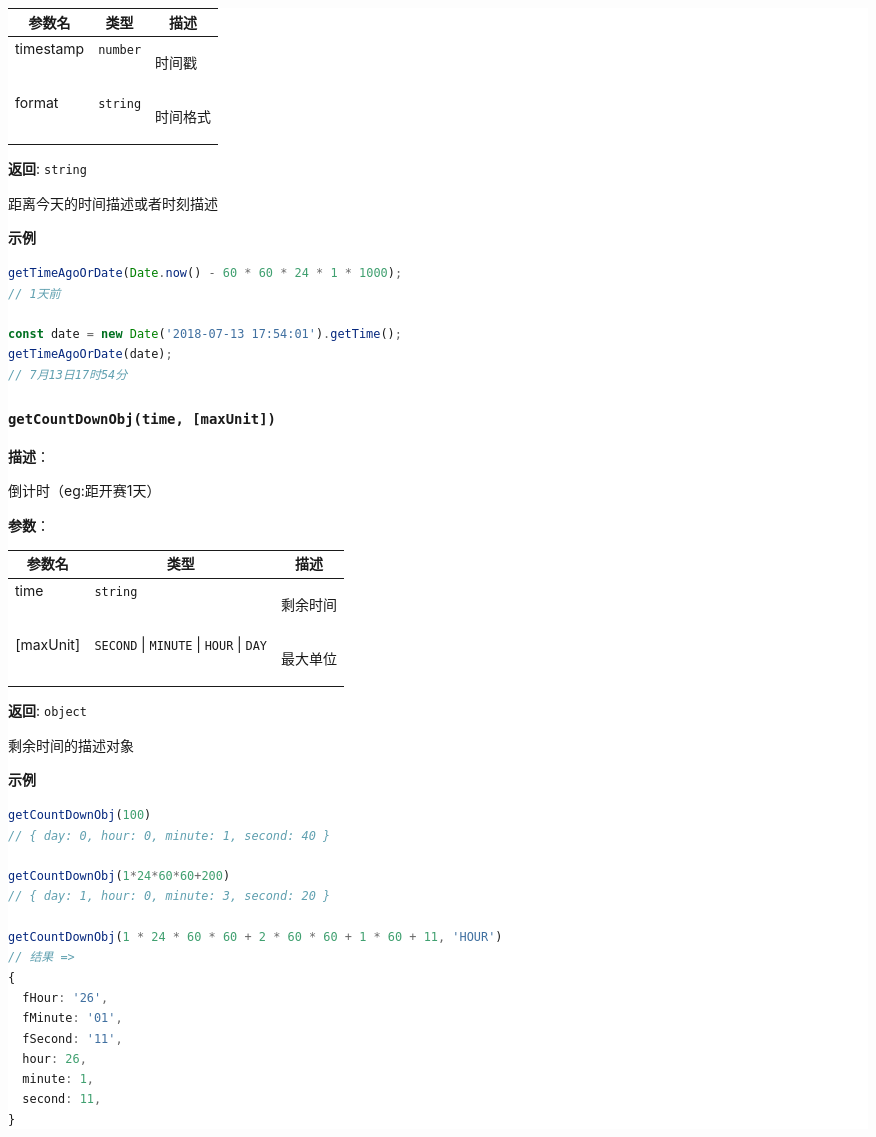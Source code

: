 | 参数名 | 类型 | 描述 |
| --- | --- | --- |
| timestamp | <code>number</code> | <p>时间戳</p> |
| format | <code>string</code> | <p>时间格式</p> |

**返回**: <code>string</code><br>

<p>距离今天的时间描述或者时刻描述</p>

**示例**

```typescript
getTimeAgoOrDate(Date.now() - 60 * 60 * 24 * 1 * 1000);
// 1天前

const date = new Date('2018-07-13 17:54:01').getTime();
getTimeAgoOrDate(date);
// 7月13日17时54分
```
<a name="getCountDownObj"></a>

### `getCountDownObj(time, [maxUnit])` 


**描述**：<p>倒计时（eg:距开赛1天）</p>

**参数**：


| 参数名 | 类型 | 描述 |
| --- | --- | --- |
| time | <code>string</code> | <p>剩余时间</p> |
| [maxUnit] | <code>SECOND</code> \| <code>MINUTE</code> \| <code>HOUR</code> \| <code>DAY</code> | <p>最大单位</p> |

**返回**: <code>object</code><br>

<p>剩余时间的描述对象</p>

**示例**

```typescript
getCountDownObj(100)
// { day: 0, hour: 0, minute: 1, second: 40 }

getCountDownObj(1*24*60*60+200)
// { day: 1, hour: 0, minute: 3, second: 20 }

getCountDownObj(1 * 24 * 60 * 60 + 2 * 60 * 60 + 1 * 60 + 11, 'HOUR')
// 结果 =>
{
  fHour: '26',
  fMinute: '01',
  fSecond: '11',
  hour: 26,
  minute: 1,
  second: 11,
}
```
<a name="getDayStartTimestamp"></a>
